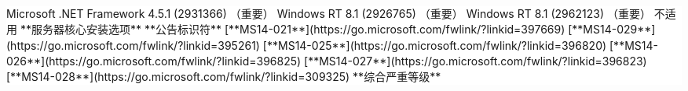 </td>
<td style="border:1px solid black;">
Microsoft .NET Framework 4.5.1  
(2931366)  
（重要）

</td>
<td style="border:1px solid black;">
Windows RT 8.1  
(2926765)  
（重要）  
Windows RT 8.1  
(2962123)  
（重要）

</td>
<td style="border:1px solid black;">
不适用

</td>
</tr>
<tr>
<td style="border:1px solid black;" colspan="7">
**服务器核心安装选项**

</td>
</tr>
<tr>
<td style="border:1px solid black;">
**公告标识符**

</td>
<td style="border:1px solid black;">
[**MS14-021**](https://go.microsoft.com/fwlink/?linkid=397669)

</td>
<td style="border:1px solid black;">
[**MS14-029**](https://go.microsoft.com/fwlink/?linkid=395261)

</td>
<td style="border:1px solid black;">
[**MS14-025**](https://go.microsoft.com/fwlink/?linkid=396820)

</td>
<td style="border:1px solid black;">
[**MS14-026**](https://go.microsoft.com/fwlink/?linkid=396825)

</td>
<td style="border:1px solid black;">
[**MS14-027**](https://go.microsoft.com/fwlink/?linkid=396823)

</td>
<td style="border:1px solid black;">
[**MS14-028**](https://go.microsoft.com/fwlink/?linkid=309325)

</td>
</tr>
<tr>
<td style="border:1px solid black;">
**综合严重等级**
